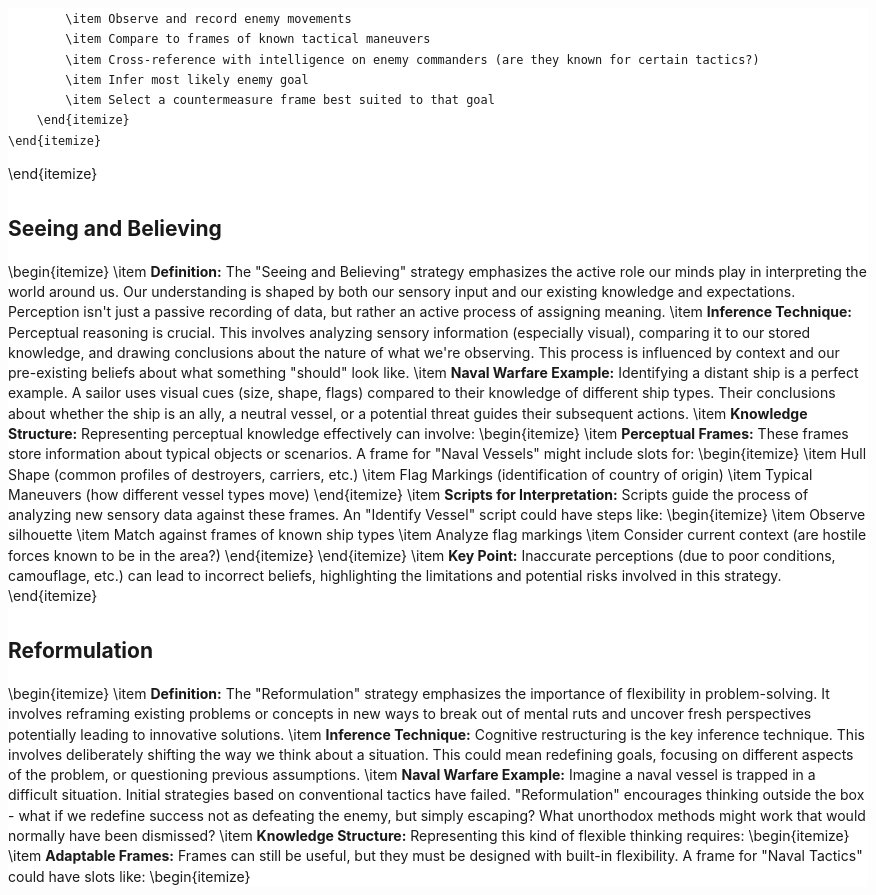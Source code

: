             \item Observe and record enemy movements
            \item Compare to frames of known tactical maneuvers
            \item Cross-reference with intelligence on enemy commanders (are they known for certain tactics?)
            \item Infer most likely enemy goal
            \item Select a countermeasure frame best suited to that goal
        \end{itemize}
    \end{itemize}
\end{itemize}

## Seeing and Believing
\begin{itemize}
    \item **Definition:** The "Seeing and Believing" strategy emphasizes the active role our minds play in interpreting the world around us. Our understanding is shaped by both our sensory input and our existing knowledge and expectations. Perception isn't just a passive recording of data, but rather an active process of assigning meaning.
    \item **Inference Technique:** Perceptual reasoning is crucial. This involves analyzing sensory information (especially visual), comparing it to our stored knowledge, and drawing conclusions about the nature of what we're observing. This process is influenced by context and our pre-existing beliefs about what something "should" look like.
    \item **Naval Warfare Example:** Identifying a distant ship is a perfect example. A sailor uses visual cues (size, shape, flags) compared to their knowledge of different ship types. Their conclusions about whether the ship is an ally, a neutral vessel, or a potential threat guides their subsequent actions.
    \item **Knowledge Structure:** Representing perceptual knowledge effectively can involve:
    \begin{itemize}
        \item **Perceptual Frames:** These frames store information about typical objects or scenarios. A frame for "Naval Vessels" might include slots for:
        \begin{itemize}
            \item Hull Shape (common profiles of destroyers, carriers, etc.)
            \item Flag Markings (identification of country of origin)
            \item Typical Maneuvers (how different vessel types move)
        \end{itemize}
        \item **Scripts for Interpretation:** Scripts guide the process of analyzing new sensory data against these frames. An "Identify Vessel" script could have steps like:
        \begin{itemize}
            \item Observe silhouette
            \item Match against frames of known ship types
            \item Analyze flag markings
            \item Consider current context (are hostile forces known to be in the area?)
        \end{itemize}
    \end{itemize}
    \item **Key Point:** Inaccurate perceptions (due to poor conditions, camouflage, etc.) can lead to incorrect beliefs, highlighting the limitations and potential risks involved in this strategy.
\end{itemize}

## Reformulation
\begin{itemize}
    \item **Definition:** The "Reformulation" strategy emphasizes the importance of flexibility in problem-solving. It involves reframing existing problems or concepts in new ways to break out of mental ruts and uncover fresh perspectives potentially leading to innovative solutions.
    \item **Inference Technique:** Cognitive restructuring is the key inference technique. This involves deliberately shifting the way we think about a situation. This could mean redefining goals, focusing on different aspects of the problem, or questioning previous assumptions.
    \item **Naval Warfare Example:** Imagine a naval vessel is trapped in a difficult situation. Initial strategies based on conventional tactics have failed. "Reformulation" encourages thinking outside the box - what if we redefine success not as defeating the enemy, but simply escaping? What unorthodox methods might work that would normally have been dismissed?
    \item **Knowledge Structure:** Representing this kind of flexible thinking requires:
    \begin{itemize}
        \item **Adaptable Frames:** Frames can still be useful, but they must be designed with built-in flexibility. A frame for "Naval Tactics" could have slots like:
        \begin{itemize}